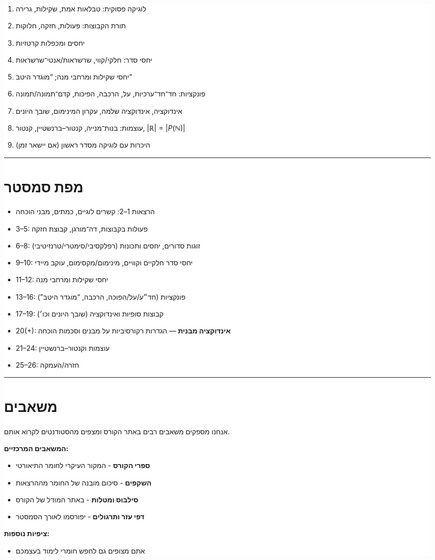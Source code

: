 1. לוגיקה פסוקית: טבלאות אמת, שקילות, גרירה  
   
2. תורת הקבוצות: פעולות, חזקה, חלוקות  
   
3. יחסים ומכפלות קרטזיות  
   
4. יחסי סדר: חלקי/קווי, שרשראות/אנטי־שרשראות  
   
5. יחסי שקילות ומרחבי מנה; “מוגדר היטב” 
   
6. פונקציות: חד־חד־ערכיות, על, הרכבה, הפיכות, קדם־תמונה/תמונה  
   
7. אינדוקציה, אינדוקציה שלמה, עקרון המינימום, שובך היונים  
   
8. עוצמות: בנות־מנייה, קנטור–ברנשטיין, קנטור, $|\mathbb{R}|=|P(\mathbb{N})|$  
   
9.  היכרות עם לוגיקה מסדר ראשון
    (אם יישאר זמן)

---

# מפת סמסטר
- הרצאות 1–2: קשרים לוגיים, כמתים, מבני הוכחה  
  
- 3–5: פעולות בקבוצות, דה־מורגן, קבוצת חזקה  
  
- 6–8: זוגות סדורים, יחסים ותכונות (רפלקסיבי/סימטרי/טרנזיטיבי)  
  
- 9–10: יחסי סדר חלקיים וקוויים, מינימום/מקסימום, עוקב מיידי  
  
- 11–12: יחסי שקילות ומרחבי מנה  
  
- 13–16: פונקציות (חד״ע/על/הפוכה, הרכבה, “מוגדר היטב”)  
  
- 17–19: קבוצות סופיות ואינדוקציה (שובך היונים וכו׳)  
  
- 20(+): **אינדוקציה מבנית** — הגדרות רקורסיביות על מבנים וסכמות הוכחה  
  
- 21–24: עוצמות וקנטור–ברנשטיין  
  
- 25–26: חזרה/העמקה

---

# משאבים

אנחנו מספקים משאבים רבים באתר הקורס ומצפים מהסטודנטים לקרוא אותם.

**המשאבים המרכזיים:**
- **ספרי הקורס** - המקור העיקרי לחומר התיאורטי
  
- **השקפים** - סיכום מובנה של החומר מההרצאות
  
- **סילבוס ומטלות** - באתר המודל של הקורס  
  
- **דפי עזר ותרגולים** - יפורסמו לאורך הסמסטר

**ציפיות נוספות:**
- אתם מצופים גם לחפש חומרי לימוד בעצמכם  
  